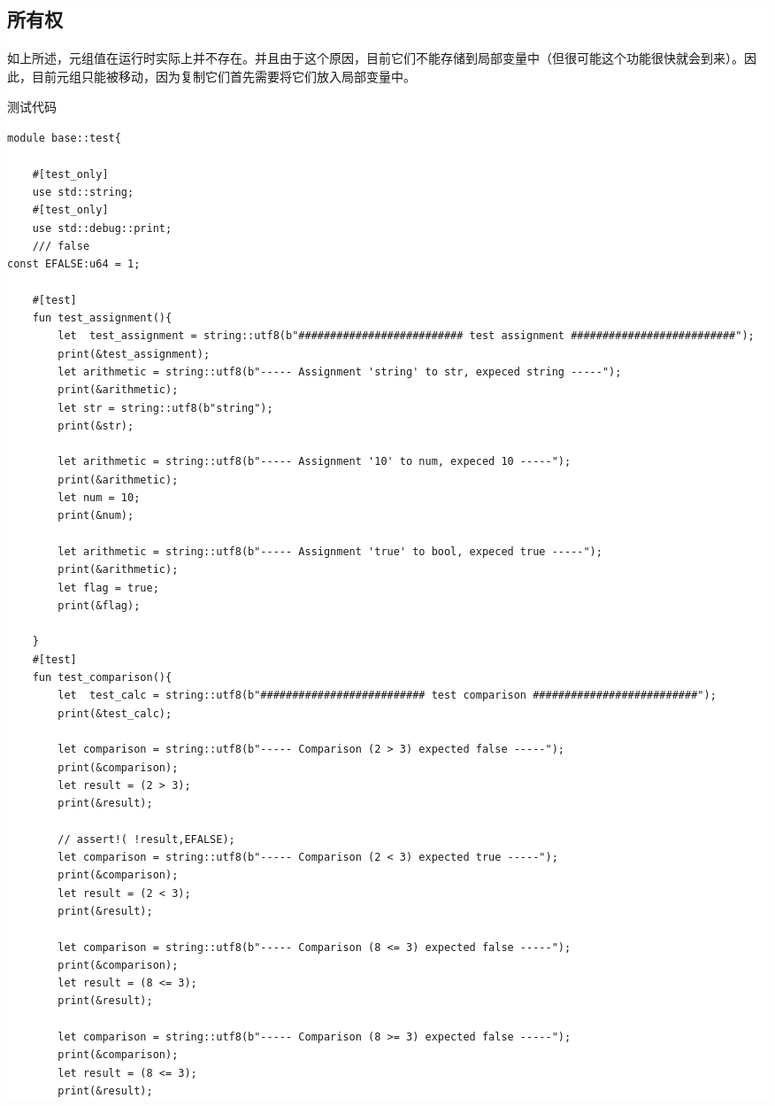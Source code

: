 ## 所有权

如上所述，元组值在运行时实际上并不存在。并且由于这个原因，目前它们不能存储到局部变量中（但很可能这个功能很快就会到来）。因此，目前元组只能被移动，因为复制它们首先需要将它们放入局部变量中。


测试代码

```move
module base::test{

    #[test_only]
    use std::string;
    #[test_only]
    use std::debug::print;
    /// false
const EFALSE:u64 = 1;

    #[test]
    fun test_assignment(){
        let  test_assignment = string::utf8(b"########################## test assignment ##########################");
        print(&test_assignment);
        let arithmetic = string::utf8(b"----- Assignment 'string' to str, expeced string -----");
        print(&arithmetic);
        let str = string::utf8(b"string");
        print(&str);

        let arithmetic = string::utf8(b"----- Assignment '10' to num, expeced 10 -----");
        print(&arithmetic);
        let num = 10;
        print(&num);

        let arithmetic = string::utf8(b"----- Assignment 'true' to bool, expeced true -----");
        print(&arithmetic);
        let flag = true;
        print(&flag);

    }
    #[test]
    fun test_comparison(){
        let  test_calc = string::utf8(b"########################## test comparison ##########################");
        print(&test_calc);

        let comparison = string::utf8(b"----- Comparison (2 > 3) expected false -----");
        print(&comparison);
        let result = (2 > 3);
        print(&result);

        // assert!( !result,EFALSE);
        let comparison = string::utf8(b"----- Comparison (2 < 3) expected true -----");
        print(&comparison);
        let result = (2 < 3);
        print(&result);

        let comparison = string::utf8(b"----- Comparison (8 <= 3) expected false -----");
        print(&comparison);
        let result = (8 <= 3);
        print(&result);

        let comparison = string::utf8(b"----- Comparison (8 >= 3) expected false -----");
        print(&comparison);
        let result = (8 <= 3);
        print(&result);
```